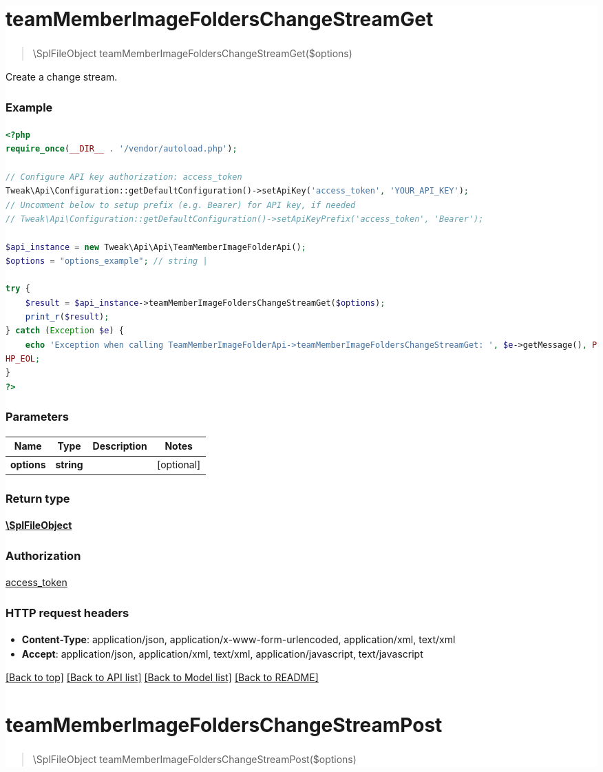 
# **teamMemberImageFoldersChangeStreamGet**
> \SplFileObject teamMemberImageFoldersChangeStreamGet($options)

Create a change stream.

### Example
```php
<?php
require_once(__DIR__ . '/vendor/autoload.php');

// Configure API key authorization: access_token
Tweak\Api\Configuration::getDefaultConfiguration()->setApiKey('access_token', 'YOUR_API_KEY');
// Uncomment below to setup prefix (e.g. Bearer) for API key, if needed
// Tweak\Api\Configuration::getDefaultConfiguration()->setApiKeyPrefix('access_token', 'Bearer');

$api_instance = new Tweak\Api\Api\TeamMemberImageFolderApi();
$options = "options_example"; // string | 

try {
    $result = $api_instance->teamMemberImageFoldersChangeStreamGet($options);
    print_r($result);
} catch (Exception $e) {
    echo 'Exception when calling TeamMemberImageFolderApi->teamMemberImageFoldersChangeStreamGet: ', $e->getMessage(), PHP_EOL;
}
?>
```

### Parameters

Name | Type | Description  | Notes
------------- | ------------- | ------------- | -------------
 **options** | **string**|  | [optional]

### Return type

[**\SplFileObject**](../Model/\SplFileObject.md)

### Authorization

[access_token](../../README.md#access_token)

### HTTP request headers

 - **Content-Type**: application/json, application/x-www-form-urlencoded, application/xml, text/xml
 - **Accept**: application/json, application/xml, text/xml, application/javascript, text/javascript

[[Back to top]](#) [[Back to API list]](../../README.md#documentation-for-api-endpoints) [[Back to Model list]](../../README.md#documentation-for-models) [[Back to README]](../../README.md)

# **teamMemberImageFoldersChangeStreamPost**
> \SplFileObject teamMemberImageFoldersChangeStreamPost($options)
